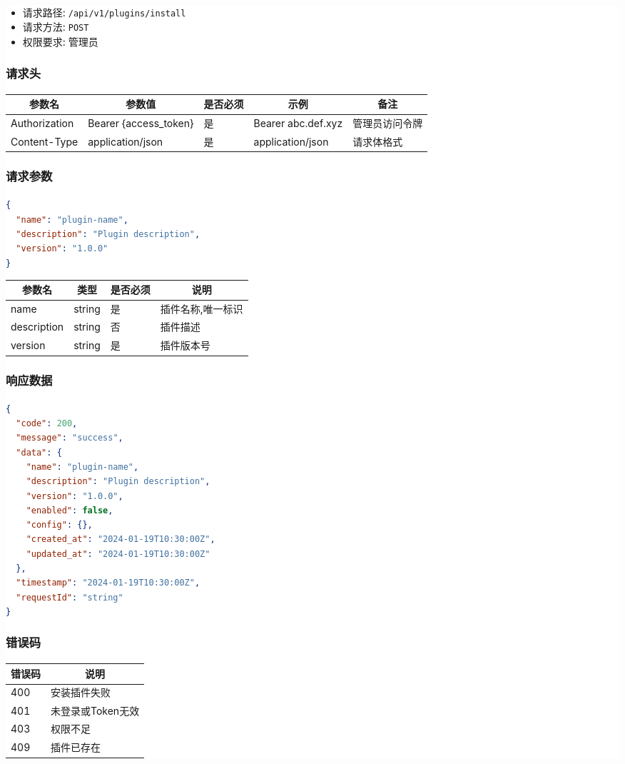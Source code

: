 - 请求路径: `/api/v1/plugins/install`
- 请求方法: `POST`
- 权限要求: 管理员

### 请求头

| 参数名 | 参数值 | 是否必须 | 示例 | 备注 |
| --- | --- | --- | --- | --- |
| Authorization | Bearer {access_token} | 是 | Bearer abc.def.xyz | 管理员访问令牌 |
| Content-Type | application/json | 是 | application/json | 请求体格式 |

### 请求参数

```json
{
  "name": "plugin-name",
  "description": "Plugin description",
  "version": "1.0.0"
}
```

| 参数名 | 类型 | 是否必须 | 说明 |
| --- | --- | --- | --- |
| name | string | 是 | 插件名称,唯一标识 |
| description | string | 否 | 插件描述 |
| version | string | 是 | 插件版本号 |

### 响应数据

```json
{
  "code": 200,
  "message": "success",
  "data": {
    "name": "plugin-name",
    "description": "Plugin description",
    "version": "1.0.0",
    "enabled": false,
    "config": {},
    "created_at": "2024-01-19T10:30:00Z",
    "updated_at": "2024-01-19T10:30:00Z"
  },
  "timestamp": "2024-01-19T10:30:00Z",
  "requestId": "string"
}
```

### 错误码

| 错误码 | 说明 |
| --- | --- |
| 400 | 安装插件失败 |
| 401 | 未登录或Token无效 |
| 403 | 权限不足 |
| 409 | 插件已存在 |
